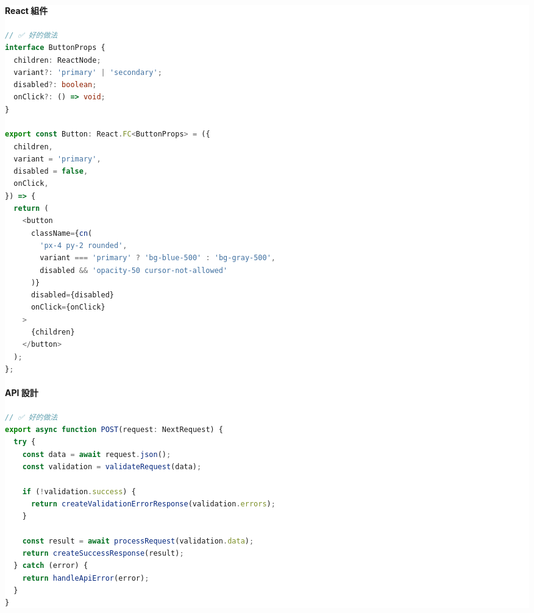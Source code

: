 #### React 組件

```typescript
// ✅ 好的做法
interface ButtonProps {
  children: ReactNode;
  variant?: 'primary' | 'secondary';
  disabled?: boolean;
  onClick?: () => void;
}

export const Button: React.FC<ButtonProps> = ({
  children,
  variant = 'primary',
  disabled = false,
  onClick,
}) => {
  return (
    <button
      className={cn(
        'px-4 py-2 rounded',
        variant === 'primary' ? 'bg-blue-500' : 'bg-gray-500',
        disabled && 'opacity-50 cursor-not-allowed'
      )}
      disabled={disabled}
      onClick={onClick}
    >
      {children}
    </button>
  );
};
```

#### API 設計

```typescript
// ✅ 好的做法
export async function POST(request: NextRequest) {
  try {
    const data = await request.json();
    const validation = validateRequest(data);

    if (!validation.success) {
      return createValidationErrorResponse(validation.errors);
    }

    const result = await processRequest(validation.data);
    return createSuccessResponse(result);
  } catch (error) {
    return handleApiError(error);
  }
}
```
